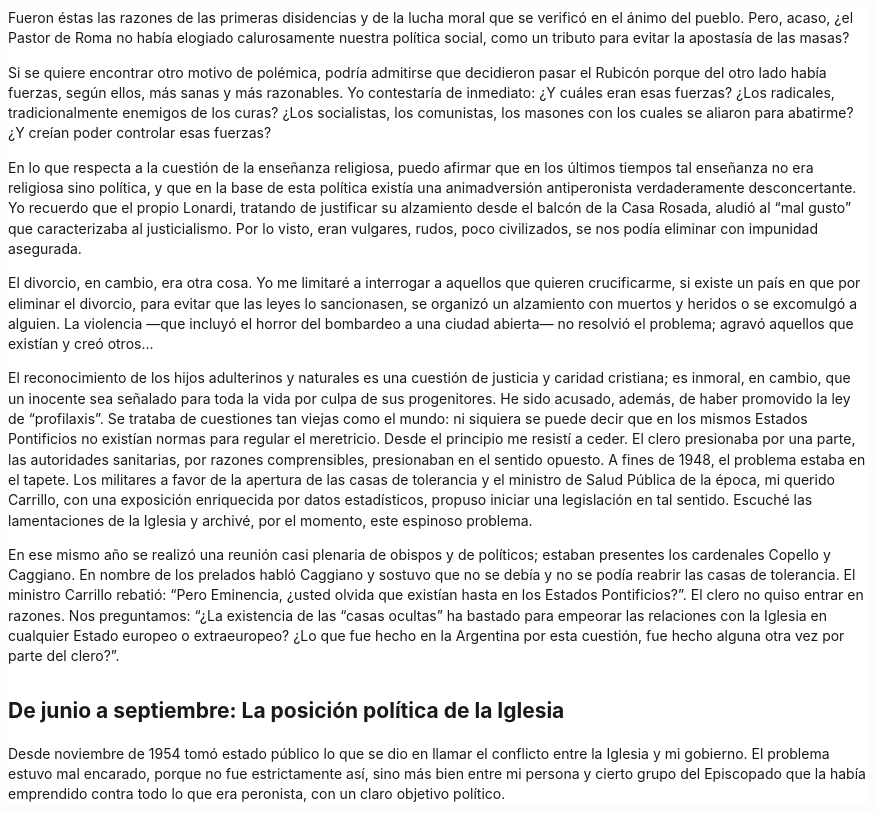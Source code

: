 Fueron éstas las razones de las primeras disidencias y de la lucha moral que se verificó en el
ánimo del pueblo. Pero, acaso, ¿el Pastor de Roma no había elogiado calurosamente nuestra
política social, como un tributo para evitar la apostasía de las masas?

Si se quiere encontrar otro motivo de polémica, podría admitirse que decidieron pasar el
Rubicón porque del otro lado había fuerzas, según ellos, más sanas y más razonables. Yo
contestaría de inmediato: ¿Y cuáles eran esas fuerzas? ¿Los radicales, tradicionalmente enemigos
de los curas? ¿Los socialistas, los comunistas, los masones con los cuales se aliaron para
abatirme? ¿Y creían poder controlar esas fuerzas?

En lo que respecta a la cuestión de la enseñanza religiosa, puedo afirmar que en los últimos
tiempos tal enseñanza no era religiosa sino política, y que en la base de esta política existía una
animadversión antiperonista verdaderamente desconcertante. Yo recuerdo que el propio Lonardi,
tratando de justificar su alzamiento desde el balcón de la Casa Rosada, aludió al “mal gusto” que
caracterizaba al justicialismo. Por lo visto, eran vulgares, rudos, poco civilizados, se nos podía
eliminar con impunidad asegurada.

El divorcio, en cambio, era otra cosa. Yo me limitaré a interrogar a aquellos que quieren
crucificarme, si existe un país en que por eliminar el divorcio, para evitar que las leyes lo
sancionasen, se organizó un alzamiento con muertos y heridos o se excomulgó a alguien. La
violencia —que incluyó el horror del bombardeo a una ciudad abierta— no resolvió el problema;
agravó aquellos que existían y creó otros...

El reconocimiento de los hijos adulterinos y naturales es una cuestión de justicia y caridad
cristiana; es inmoral, en cambio, que un inocente sea señalado para toda la vida por culpa de sus
progenitores. He sido acusado, además, de haber promovido la ley de “profilaxis”. Se trataba de
cuestiones tan viejas como el mundo: ni siquiera se puede decir que en los mismos Estados
Pontificios no existían normas para regular el meretricio. Desde el principio me resistí a ceder. El
clero presionaba por una parte, las autoridades sanitarias, por razones comprensibles, presionaban
en el sentido opuesto. A fines de 1948, el problema estaba en el tapete. Los militares a favor de la
apertura de las casas de tolerancia y el ministro de Salud Pública de la época, mi querido Carrillo,
con una exposición enriquecida por datos estadísticos, propuso iniciar una legislación en tal
sentido. Escuché las lamentaciones de la Iglesia y archivé, por el momento, este espinoso
problema.

En ese mismo año se realizó una reunión casi plenaria de obispos y de políticos; estaban
presentes los cardenales Copello y Caggiano. En nombre de los prelados habló Caggiano y
sostuvo que no se debía y no se podía reabrir las casas de tolerancia. El ministro Carrillo rebatió:
“Pero Eminencia, ¿usted olvida que existían hasta en los Estados Pontificios?”. El clero no quiso
entrar en razones. Nos preguntamos: “¿La existencia de las “casas ocultas” ha bastado para
empeorar las relaciones con la Iglesia en cualquier Estado europeo o extraeuropeo? ¿Lo que fue
hecho en la Argentina por esta cuestión, fue hecho alguna otra vez por parte del clero?”.

## De junio a septiembre: La posición política de la Iglesia

Desde noviembre de 1954 tomó estado público lo que se dio en llamar el conflicto entre la Iglesia
y mi gobierno. El problema estuvo mal encarado, porque no fue estrictamente así, sino más bien
entre mi persona y cierto grupo del Episcopado que la había emprendido contra todo lo que era
peronista, con un claro objetivo político.
